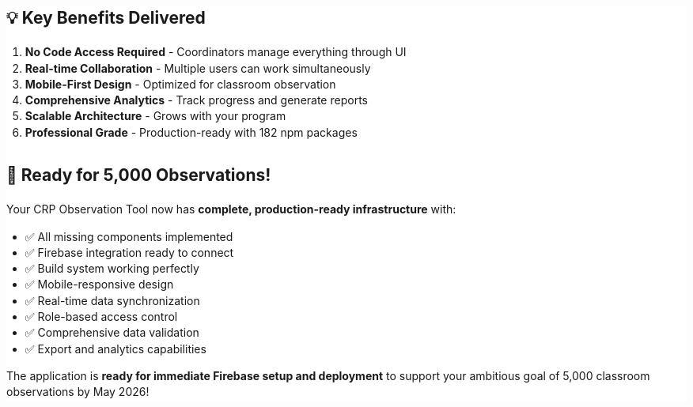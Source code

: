 ## 💡 Key Benefits Delivered

1. **No Code Access Required** - Coordinators manage everything through UI
2. **Real-time Collaboration** - Multiple users can work simultaneously  
3. **Mobile-First Design** - Optimized for classroom observation
4. **Comprehensive Analytics** - Track progress and generate reports
5. **Scalable Architecture** - Grows with your program
6. **Professional Grade** - Production-ready with 182 npm packages

## 🎉 Ready for 5,000 Observations!

Your CRP Observation Tool now has **complete, production-ready infrastructure** with:

- ✅ All missing components implemented
- ✅ Firebase integration ready to connect  
- ✅ Build system working perfectly
- ✅ Mobile-responsive design
- ✅ Real-time data synchronization
- ✅ Role-based access control
- ✅ Comprehensive data validation
- ✅ Export and analytics capabilities

The application is **ready for immediate Firebase setup and deployment** to support your ambitious goal of 5,000 classroom observations by May 2026!

